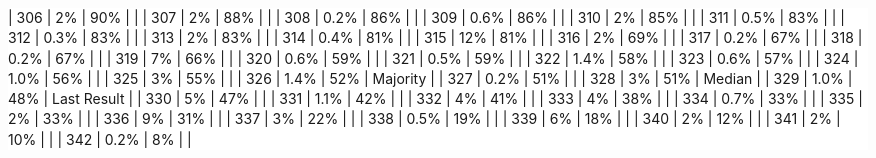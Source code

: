 | 306 | 2% | 90% |  |
| 307 | 2% | 88% |  |
| 308 | 0.2% | 86% |  |
| 309 | 0.6% | 86% |  |
| 310 | 2% | 85% |  |
| 311 | 0.5% | 83% |  |
| 312 | 0.3% | 83% |  |
| 313 | 2% | 83% |  |
| 314 | 0.4% | 81% |  |
| 315 | 12% | 81% |  |
| 316 | 2% | 69% |  |
| 317 | 0.2% | 67% |  |
| 318 | 0.2% | 67% |  |
| 319 | 7% | 66% |  |
| 320 | 0.6% | 59% |  |
| 321 | 0.5% | 59% |  |
| 322 | 1.4% | 58% |  |
| 323 | 0.6% | 57% |  |
| 324 | 1.0% | 56% |  |
| 325 | 3% | 55% |  |
| 326 | 1.4% | 52% | Majority |
| 327 | 0.2% | 51% |  |
| 328 | 3% | 51% | Median |
| 329 | 1.0% | 48% | Last Result |
| 330 | 5% | 47% |  |
| 331 | 1.1% | 42% |  |
| 332 | 4% | 41% |  |
| 333 | 4% | 38% |  |
| 334 | 0.7% | 33% |  |
| 335 | 2% | 33% |  |
| 336 | 9% | 31% |  |
| 337 | 3% | 22% |  |
| 338 | 0.5% | 19% |  |
| 339 | 6% | 18% |  |
| 340 | 2% | 12% |  |
| 341 | 2% | 10% |  |
| 342 | 0.2% | 8% |  |